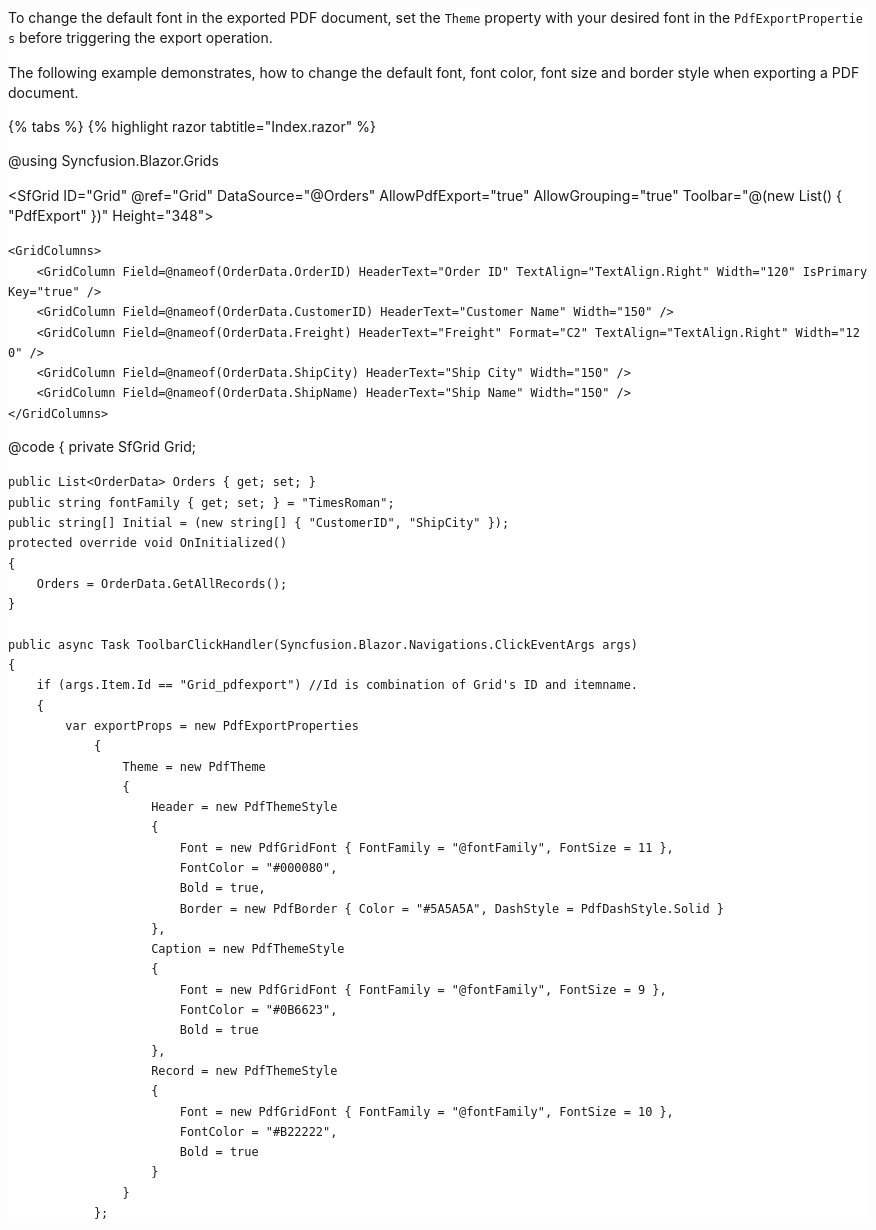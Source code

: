 To change the default font in the exported PDF document, set the `Theme` property with your desired font in the `PdfExportProperties` before triggering the export operation.

The following example demonstrates, how to change the default font, font color, font size and border style when exporting a PDF document.

{% tabs %}
{% highlight razor tabtitle="Index.razor" %}

@using Syncfusion.Blazor.Grids

<SfGrid ID="Grid" @ref="Grid" DataSource="@Orders" AllowPdfExport="true" AllowGrouping="true" Toolbar="@(new List<string>() { "PdfExport" })" Height="348">
    <GridEvents OnToolbarClick="ToolbarClickHandler" TValue="OrderData"></GridEvents>
    <GridGroupSettings Columns="@Initial"></GridGroupSettings>

    <GridColumns>
        <GridColumn Field=@nameof(OrderData.OrderID) HeaderText="Order ID" TextAlign="TextAlign.Right" Width="120" IsPrimaryKey="true" />
        <GridColumn Field=@nameof(OrderData.CustomerID) HeaderText="Customer Name" Width="150" />
        <GridColumn Field=@nameof(OrderData.Freight) HeaderText="Freight" Format="C2" TextAlign="TextAlign.Right" Width="120" />
        <GridColumn Field=@nameof(OrderData.ShipCity) HeaderText="Ship City" Width="150" />
        <GridColumn Field=@nameof(OrderData.ShipName) HeaderText="Ship Name" Width="150" />
    </GridColumns>
</SfGrid>

@code {
    private SfGrid<OrderData> Grid;

    public List<OrderData> Orders { get; set; }
    public string fontFamily { get; set; } = "TimesRoman";
    public string[] Initial = (new string[] { "CustomerID", "ShipCity" });
    protected override void OnInitialized()
    {
        Orders = OrderData.GetAllRecords();
    }

    public async Task ToolbarClickHandler(Syncfusion.Blazor.Navigations.ClickEventArgs args)
    {
        if (args.Item.Id == "Grid_pdfexport") //Id is combination of Grid's ID and itemname.
        {
            var exportProps = new PdfExportProperties
                {
                    Theme = new PdfTheme
                    {
                        Header = new PdfThemeStyle
                        {
                            Font = new PdfGridFont { FontFamily = "@fontFamily", FontSize = 11 },
                            FontColor = "#000080",
                            Bold = true,
                            Border = new PdfBorder { Color = "#5A5A5A", DashStyle = PdfDashStyle.Solid }
                        },
                        Caption = new PdfThemeStyle
                        {
                            Font = new PdfGridFont { FontFamily = "@fontFamily", FontSize = 9 },
                            FontColor = "#0B6623",
                            Bold = true
                        },
                        Record = new PdfThemeStyle
                        {
                            Font = new PdfGridFont { FontFamily = "@fontFamily", FontSize = 10 },
                            FontColor = "#B22222",
                            Bold = true
                        }
                    }
                };